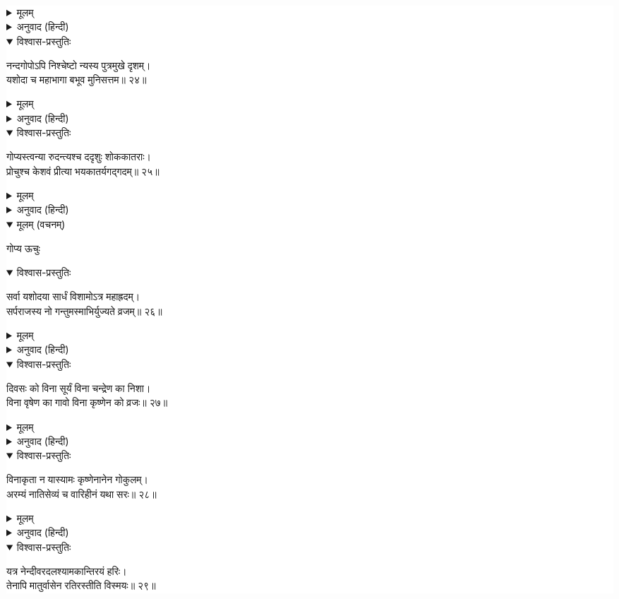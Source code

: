 <details><summary>मूलम्</summary></details>

<details><summary>अनुवाद (हिन्दी)</summary></details>

<details open><summary>विश्वास-प्रस्तुतिः</summary>

नन्दगोपोऽपि निश्चेष्टो न्यस्य पुत्रमुखे दृशम्।  
यशोदा च महाभागा बभूव मुनिसत्तम॥ २४॥
</details>

<details><summary>मूलम्</summary></details>

<details><summary>अनुवाद (हिन्दी)</summary></details>

<details open><summary>विश्वास-प्रस्तुतिः</summary>

गोप्यस्त्वन्या रुदन्त्यश्च ददृशुः शोककातराः।  
प्रोचुश्च केशवं प्रीत्या भयकातर्यगद‍्गदम्॥ २५॥
</details>

<details><summary>मूलम्</summary></details>

<details><summary>अनुवाद (हिन्दी)</summary></details>

<details open><summary>मूलम् (वचनम्)</summary>

गोप्य ऊचुः
</details>

<details open><summary>विश्वास-प्रस्तुतिः</summary>

सर्वा यशोदया सार्धं विशामोऽत्र महाह्रदम्।  
सर्पराजस्य नो गन्तुमस्माभिर्युज्यते व्रजम्॥ २६॥
</details>

<details><summary>मूलम्</summary></details>

<details><summary>अनुवाद (हिन्दी)</summary></details>

<details open><summary>विश्वास-प्रस्तुतिः</summary>

दिवसः को विना सूर्यं विना चन्द्रेण का निशा।  
विना वृषेण का गावो विना कृष्णेन को व्रजः॥ २७॥
</details>

<details><summary>मूलम्</summary></details>

<details><summary>अनुवाद (हिन्दी)</summary></details>

<details open><summary>विश्वास-प्रस्तुतिः</summary>

विनाकृता न यास्यामः कृष्णेनानेन गोकुलम्।  
अरम्यं नातिसेव्यं च वारिहीनं यथा सरः॥ २८॥
</details>

<details><summary>मूलम्</summary></details>

<details><summary>अनुवाद (हिन्दी)</summary></details>

<details open><summary>विश्वास-प्रस्तुतिः</summary>

यत्र नेन्दीवरदलश्यामकान्तिरयं हरिः।  
तेनापि मातुर्वासेन रतिरस्तीति विस्मयः॥ २९॥
</details>
